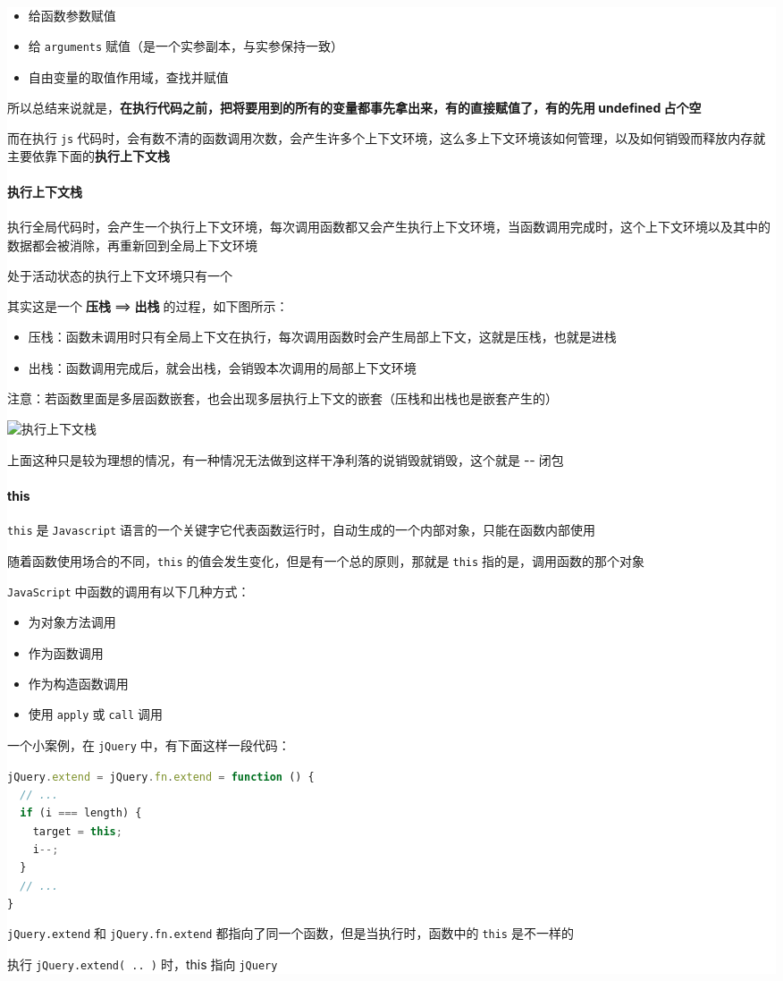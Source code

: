 * 给函数参数赋值

* 给 `arguments` 赋值（是一个实参副本，与实参保持一致）

* 自由变量的取值作用域，查找并赋值

所以总结来说就是，**在执行代码之前，把将要用到的所有的变量都事先拿出来，有的直接赋值了，有的先用 undefined 占个空**

而在执行 `js` 代码时，会有数不清的函数调用次数，会产生许多个上下文环境，这么多上下文环境该如何管理，以及如何销毁而释放内存就主要依靠下面的**执行上下文栈**

#### 执行上下文栈

执行全局代码时，会产生一个执行上下文环境，每次调用函数都又会产生执行上下文环境，当函数调用完成时，这个上下文环境以及其中的数据都会被消除，再重新回到全局上下文环境

处于活动状态的执行上下文环境只有一个

其实这是一个 **压栈** ==> **出栈** 的过程，如下图所示：

* 压栈：函数未调用时只有全局上下文在执行，每次调用函数时会产生局部上下文，这就是压栈，也就是进栈

* 出栈：函数调用完成后，就会出栈，会销毁本次调用的局部上下文环境

注意：若函数里面是多层函数嵌套，也会出现多层执行上下文的嵌套（压栈和出栈也是嵌套产生的）

![执行上下文栈](http://images.cnitblog.com/blog/138012/201409/232122300768665.png)

上面这种只是较为理想的情况，有一种情况无法做到这样干净利落的说销毁就销毁，这个就是 -- 闭包


#### this

`this` 是 `Javascript` 语言的一个关键字它代表函数运行时，自动生成的一个内部对象，只能在函数内部使用

随着函数使用场合的不同，`this` 的值会发生变化，但是有一个总的原则，那就是 `this` 指的是，调用函数的那个对象

`JavaScript` 中函数的调用有以下几种方式：

* 为对象方法调用

* 作为函数调用

* 作为构造函数调用

* 使用 `apply` 或 `call` 调用

一个小案例，在 `jQuery` 中，有下面这样一段代码：

```js
jQuery.extend = jQuery.fn.extend = function () {
  // ...
  if (i === length) {
    target = this;
    i--;
  }
  // ...
}
```

`jQuery.extend` 和 `jQuery.fn.extend` 都指向了同一个函数，但是当执行时，函数中的 `this` 是不一样的

执行 `jQuery.extend( .. )` 时，this 指向 `jQuery`
